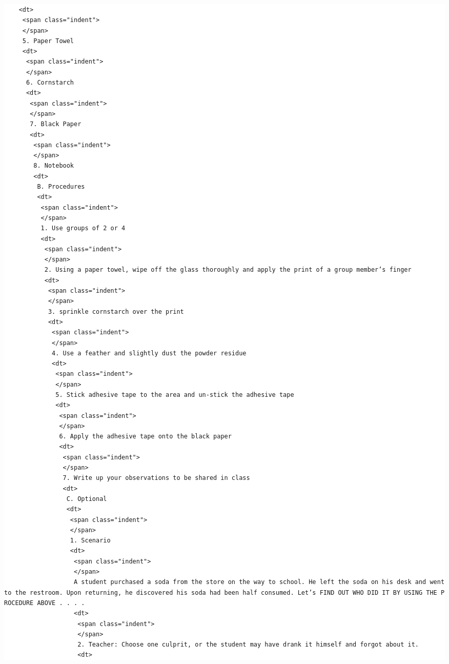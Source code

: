         <dt>
         <span class="indent">
         </span>
         5. Paper Towel
         <dt>
          <span class="indent">
          </span>
          6. Cornstarch
          <dt>
           <span class="indent">
           </span>
           7. Black Paper
           <dt>
            <span class="indent">
            </span>
            8. Notebook
            <dt>
             B. Procedures
             <dt>
              <span class="indent">
              </span>
              1. Use groups of 2 or 4
              <dt>
               <span class="indent">
               </span>
               2. Using a paper towel, wipe off the glass thoroughly and apply the print of a group member’s finger
               <dt>
                <span class="indent">
                </span>
                3. sprinkle cornstarch over the print
                <dt>
                 <span class="indent">
                 </span>
                 4. Use a feather and slightly dust the powder residue
                 <dt>
                  <span class="indent">
                  </span>
                  5. Stick adhesive tape to the area and un-stick the adhesive tape
                  <dt>
                   <span class="indent">
                   </span>
                   6. Apply the adhesive tape onto the black paper
                   <dt>
                    <span class="indent">
                    </span>
                    7. Write up your observations to be shared in class
                    <dt>
                     C. Optional
                     <dt>
                      <span class="indent">
                      </span>
                      1. Scenario
                      <dt>
                       <span class="indent">
                       </span>
                       A student purchased a soda from the store on the way to school. He left the soda on his desk and went to the restroom. Upon returning, he discovered his soda had been half consumed. Let’s FIND OUT WHO DID IT BY USING THE PROCEDURE ABOVE . . . .
                       <dt>
                        <span class="indent">
                        </span>
                        2. Teacher: Choose one culprit, or the student may have drank it himself and forgot about it.
                        <dt>